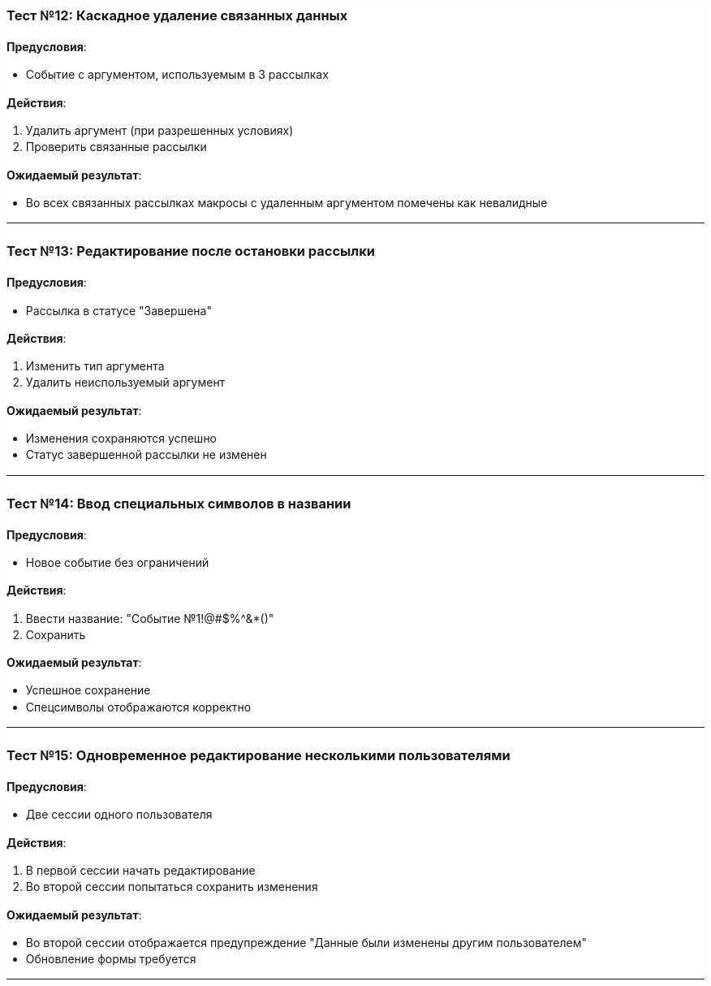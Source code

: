 
### Тест №12: Каскадное удаление связанных данных  
**Предусловия**:  
- Событие с аргументом, используемым в 3 рассылках  

**Действия**:  
1. Удалить аргумент (при разрешенных условиях)  
2. Проверить связанные рассылки  

**Ожидаемый результат**:  
- Во всех связанных рассылках макросы с удаленным аргументом помечены как невалидные  

---

### Тест №13: Редактирование после остановки рассылки  
**Предусловия**:  
- Рассылка в статусе "Завершена"  

**Действия**:  
1. Изменить тип аргумента  
2. Удалить неиспользуемый аргумент  

**Ожидаемый результат**:  
- Изменения сохраняются успешно  
- Статус завершенной рассылки не изменен  

---

### Тест №14: Ввод специальных символов в названии  
**Предусловия**:  
- Новое событие без ограничений  

**Действия**:  
1. Ввести название: "Событие №1!@#$%^&*()"  
2. Сохранить  

**Ожидаемый результат**:  
- Успешное сохранение  
- Спецсимволы отображаются корректно  

---

### Тест №15: Одновременное редактирование несколькими пользователями  
**Предусловия**:  
- Две сессии одного пользователя  

**Действия**:  
1. В первой сессии начать редактирование  
2. Во второй сессии попытаться сохранить изменения  

**Ожидаемый результат**:  
- Во второй сессии отображается предупреждение "Данные были изменены другим пользователем"  
- Обновление формы требуется  

---